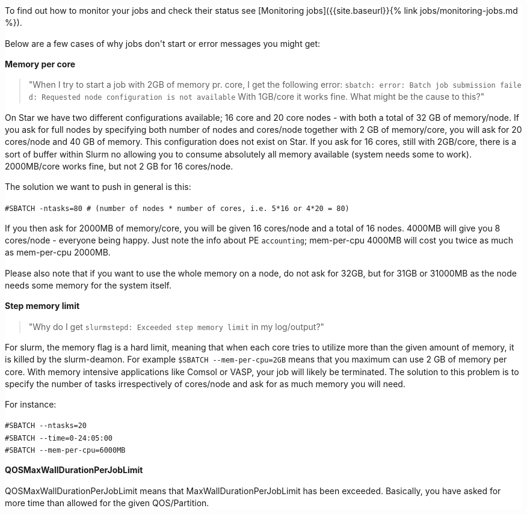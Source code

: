 To find out how to monitor your jobs and check their status see [Monitoring jobs]({{site.baseurl}}{% link jobs/monitoring-jobs.md %}).

Below are a few cases of why jobs don't start or error messages you
might get:

**Memory per core**

> "When I try to start a job with 2GB of memory pr. core, I get the
> following error:
> `sbatch: error: Batch job submission failed: Requested node configuration is not available`
> With 1GB/core it works fine. What might be the cause to this?"

On Star we have two different configurations available; 16 core and 20
core nodes - with both a total of 32 GB of memory/node. If you ask for
full nodes by specifying both number of nodes and cores/node together
with 2 GB of memory/core, you will ask for 20 cores/node and 40 GB of
memory. This configuration does not exist on Star. If you ask for 16
cores, still with 2GB/core, there is a sort of buffer within Slurm no
allowing you to consume absolutely all memory available (system needs
some to work). 2000MB/core works fine, but not 2 GB for 16 cores/node.

The solution we want to push in general is this:

    #SBATCH -ntasks=80 # (number of nodes * number of cores, i.e. 5*16 or 4*20 = 80)

If you then ask for 2000MB of memory/core, you will be given 16
cores/node and a total of 16 nodes. 4000MB will give you 8 cores/node -
everyone being happy. Just note the info about PE `accounting`;
mem-per-cpu 4000MB will cost you twice as much as mem-per-cpu 2000MB.

Please also note that if you want to use the whole memory on a node, do
not ask for 32GB, but for 31GB or 31000MB as the node needs some memory
for the system itself.

**Step memory limit**

> "Why do I get `slurmstepd: Exceeded step memory limit` in my
> log/output?"

For slurm, the memory flag is a hard limit, meaning that when each core
tries to utilize more than the given amount of memory, it is killed by
the slurm-deamon. For example `$SBATCH --mem-per-cpu=2GB` means that you
maximum can use 2 GB of memory per core. With memory intensive
applications like Comsol or VASP, your job will likely be terminated.
The solution to this problem is to specify the number of tasks
irrespectively of cores/node and ask for as much memory you will need.

For instance:

    #SBATCH --ntasks=20
    #SBATCH --time=0-24:05:00
    #SBATCH --mem-per-cpu=6000MB

**QOSMaxWallDurationPerJobLimit**

QOSMaxWallDurationPerJobLimit means that MaxWallDurationPerJobLimit has
been exceeded. Basically, you have asked for more time than allowed for
the given QOS/Partition.
